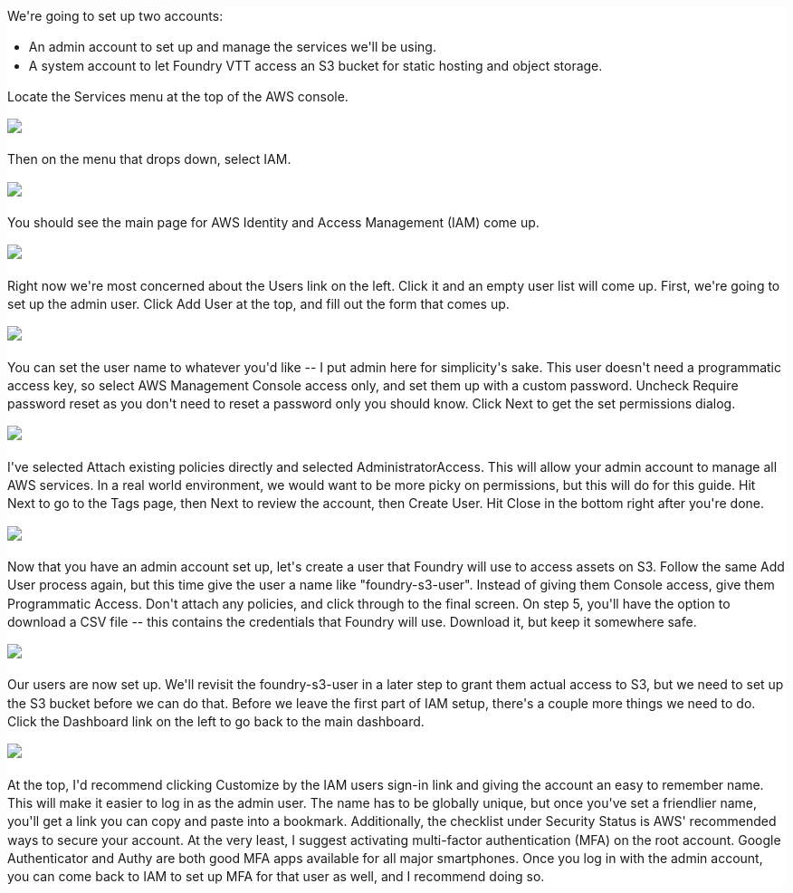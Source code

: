 We're going to set up two accounts:
* An admin account to set up and manage the services we'll be using.
* A system account to let Foundry VTT access an S3 bucket for static hosting and object storage.

Locate the Services menu at the top of the AWS console.

![](https://raw.githubusercontent.com/foundry-vtt-community/wiki/master/images/Getting%20Started/AWS%20Self%20Hosting/2-1.PNG)

Then on the menu that drops down, select IAM.

![](https://raw.githubusercontent.com/foundry-vtt-community/wiki/master/images/Getting%20Started/AWS%20Self%20Hosting/2-11.PNG)

You should see the main page for AWS Identity and Access Management (IAM) come up.

![](https://raw.githubusercontent.com/foundry-vtt-community/wiki/master/images/Getting%20Started/AWS%20Self%20Hosting/2-2.PNG)

Right now we're most concerned about the Users link on the left.  Click it and an empty user list will come up.  First, we're going to set up the admin user.  Click Add User at the top, and fill out the form that comes up.

![](https://raw.githubusercontent.com/foundry-vtt-community/wiki/master/images/Getting%20Started/AWS%20Self%20Hosting/2-3.PNG)

You can set the user name to whatever you'd like -- I put admin here for simplicity's sake.  This user doesn't need a programmatic access key, so select AWS Management Console access only, and set them up with a custom password.  Uncheck Require password reset as you don't need to reset a password only you should know.  Click Next to get the set permissions dialog.

![](https://raw.githubusercontent.com/foundry-vtt-community/wiki/master/images/Getting%20Started/AWS%20Self%20Hosting/2-4.PNG)

I've selected Attach existing policies directly and selected AdministratorAccess.  This will allow your admin account to manage all AWS services.  In a real world environment, we would want to be more picky on permissions, but this will do for this guide.  Hit Next to go to the Tags page, then Next to review the account, then Create User.  Hit Close in the bottom right after you're done.

![](https://raw.githubusercontent.com/foundry-vtt-community/wiki/master/images/Getting%20Started/AWS%20Self%20Hosting/2-5.PNG)

Now that you have an admin account set up, let's create a user that Foundry will use to access assets on S3.  Follow the same Add User process again, but this time give the user a name like "foundry-s3-user".  Instead of giving them Console access, give them Programmatic Access.  Don't attach any policies, and click through to the final screen.  On step 5, you'll have the option to download a CSV file -- this contains the credentials that Foundry will use.  Download it, but keep it somewhere safe.

![](https://raw.githubusercontent.com/foundry-vtt-community/wiki/master/images/Getting%20Started/AWS%20Self%20Hosting/2-6.PNG)

Our users are now set up.  We'll revisit the foundry-s3-user in a later step to grant them actual access to S3, but we need to set up the S3 bucket before we can do that.  Before we leave the first part of IAM setup, there's a couple more things we need to do.  Click the Dashboard link on the left to go back to the main dashboard.

![](https://raw.githubusercontent.com/foundry-vtt-community/wiki/master/images/Getting%20Started/AWS%20Self%20Hosting/2-7.PNG)

At the top, I'd recommend clicking Customize by the IAM users sign-in link and giving the account an easy to remember name.  This will make it easier to log in as the admin user.  The name has to be globally unique, but once you've set a friendlier name, you'll get a link you can copy and paste into a bookmark.  Additionally, the checklist under Security Status is AWS' recommended ways to secure your account.  At the very least, I suggest activating multi-factor authentication (MFA) on the root account.  Google Authenticator and Authy are both good MFA apps available for all major smartphones.  Once you log in with the admin account, you can come back to IAM to set up MFA for that user as well, and I recommend doing so.
